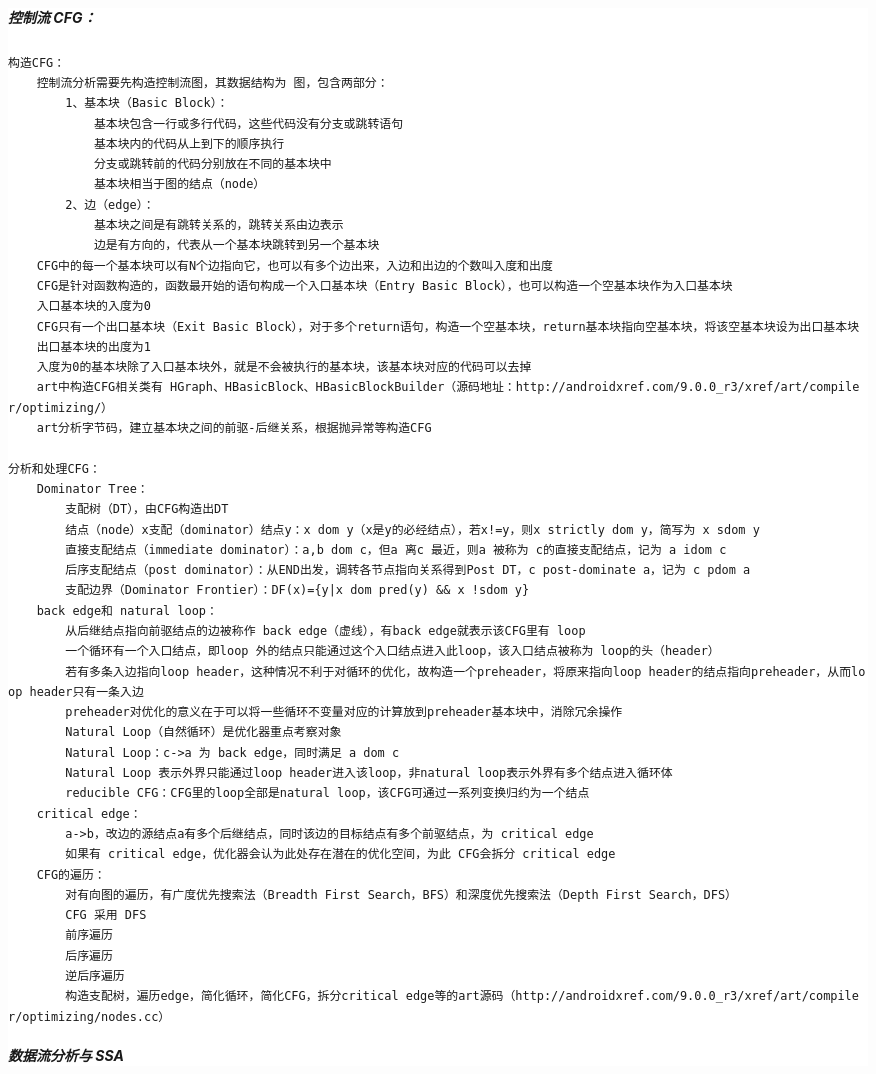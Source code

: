 ##### 控制流 CFG：
    
    构造CFG：
        控制流分析需要先构造控制流图，其数据结构为 图，包含两部分：
            1、基本块（Basic Block）：
                基本块包含一行或多行代码，这些代码没有分支或跳转语句
                基本块内的代码从上到下的顺序执行
                分支或跳转前的代码分别放在不同的基本块中
                基本块相当于图的结点（node）
            2、边（edge）：
                基本块之间是有跳转关系的，跳转关系由边表示
                边是有方向的，代表从一个基本块跳转到另一个基本块
        CFG中的每一个基本块可以有N个边指向它，也可以有多个边出来，入边和出边的个数叫入度和出度
        CFG是针对函数构造的，函数最开始的语句构成一个入口基本块（Entry Basic Block），也可以构造一个空基本块作为入口基本块
        入口基本块的入度为0
        CFG只有一个出口基本块（Exit Basic Block），对于多个return语句，构造一个空基本块，return基本块指向空基本块，将该空基本块设为出口基本块
        出口基本块的出度为1
        入度为0的基本块除了入口基本块外，就是不会被执行的基本块，该基本块对应的代码可以去掉
        art中构造CFG相关类有 HGraph、HBasicBlock、HBasicBlockBuilder（源码地址：http://androidxref.com/9.0.0_r3/xref/art/compiler/optimizing/）
        art分析字节码，建立基本块之间的前驱-后继关系，根据抛异常等构造CFG
    
    分析和处理CFG：
        Dominator Tree：
            支配树（DT），由CFG构造出DT
            结点（node）x支配（dominator）结点y：x dom y（x是y的必经结点），若x!=y，则x strictly dom y，简写为 x sdom y
            直接支配结点（immediate dominator）：a,b dom c，但a 离c 最近，则a 被称为 c的直接支配结点，记为 a idom c
            后序支配结点（post dominator）：从END出发，调转各节点指向关系得到Post DT，c post-dominate a，记为 c pdom a
            支配边界（Dominator Frontier）：DF(x)={y|x dom pred(y) && x !sdom y}
        back edge和 natural loop：
            从后继结点指向前驱结点的边被称作 back edge（虚线），有back edge就表示该CFG里有 loop
            一个循环有一个入口结点，即loop 外的结点只能通过这个入口结点进入此loop，该入口结点被称为 loop的头（header）
            若有多条入边指向loop header，这种情况不利于对循环的优化，故构造一个preheader，将原来指向loop header的结点指向preheader，从而loop header只有一条入边
            preheader对优化的意义在于可以将一些循环不变量对应的计算放到preheader基本块中，消除冗余操作
            Natural Loop（自然循环）是优化器重点考察对象
            Natural Loop：c->a 为 back edge，同时满足 a dom c
            Natural Loop 表示外界只能通过loop header进入该loop，非natural loop表示外界有多个结点进入循环体
            reducible CFG：CFG里的loop全部是natural loop，该CFG可通过一系列变换归约为一个结点
        critical edge：
            a->b，改边的源结点a有多个后继结点，同时该边的目标结点有多个前驱结点，为 critical edge
            如果有 critical edge，优化器会认为此处存在潜在的优化空间，为此 CFG会拆分 critical edge
        CFG的遍历：
            对有向图的遍历，有广度优先搜索法（Breadth First Search，BFS）和深度优先搜索法（Depth First Search，DFS）
            CFG 采用 DFS
            前序遍历
            后序遍历
            逆后序遍历
            构造支配树，遍历edge，简化循环，简化CFG，拆分critical edge等的art源码（http://androidxref.com/9.0.0_r3/xref/art/compiler/optimizing/nodes.cc）
            
##### 数据流分析与 SSA
    